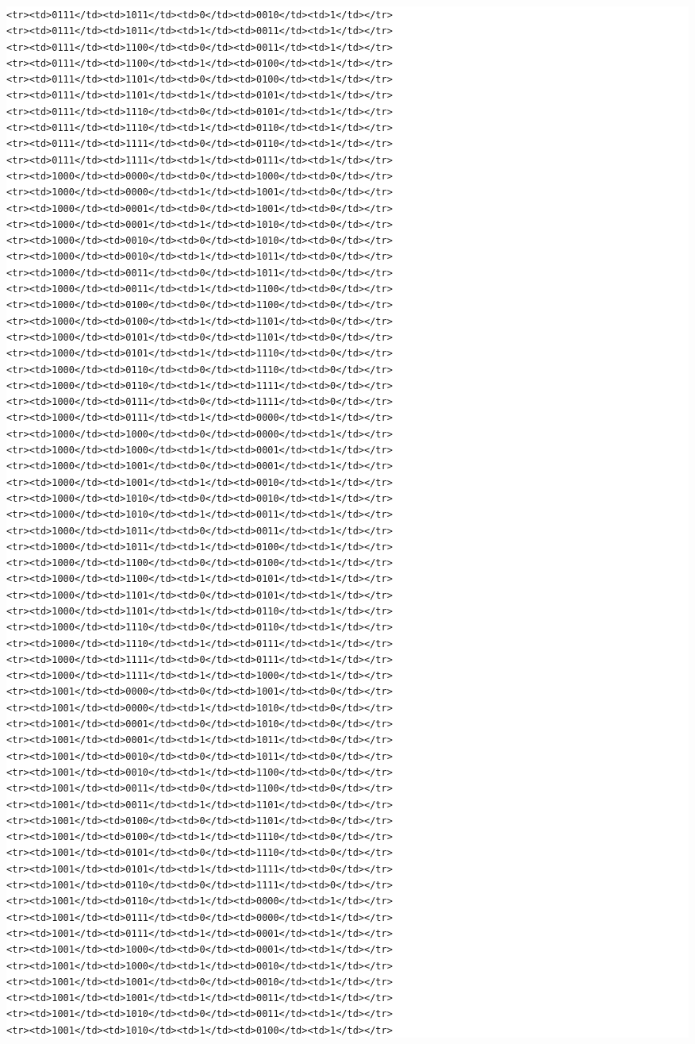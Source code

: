     <tr><td>0111</td><td>1011</td><td>0</td><td>0010</td><td>1</td></tr>
    <tr><td>0111</td><td>1011</td><td>1</td><td>0011</td><td>1</td></tr>
    <tr><td>0111</td><td>1100</td><td>0</td><td>0011</td><td>1</td></tr>
    <tr><td>0111</td><td>1100</td><td>1</td><td>0100</td><td>1</td></tr>
    <tr><td>0111</td><td>1101</td><td>0</td><td>0100</td><td>1</td></tr>
    <tr><td>0111</td><td>1101</td><td>1</td><td>0101</td><td>1</td></tr>
    <tr><td>0111</td><td>1110</td><td>0</td><td>0101</td><td>1</td></tr>
    <tr><td>0111</td><td>1110</td><td>1</td><td>0110</td><td>1</td></tr>
    <tr><td>0111</td><td>1111</td><td>0</td><td>0110</td><td>1</td></tr>
    <tr><td>0111</td><td>1111</td><td>1</td><td>0111</td><td>1</td></tr>
    <tr><td>1000</td><td>0000</td><td>0</td><td>1000</td><td>0</td></tr>
    <tr><td>1000</td><td>0000</td><td>1</td><td>1001</td><td>0</td></tr>
    <tr><td>1000</td><td>0001</td><td>0</td><td>1001</td><td>0</td></tr>
    <tr><td>1000</td><td>0001</td><td>1</td><td>1010</td><td>0</td></tr>
    <tr><td>1000</td><td>0010</td><td>0</td><td>1010</td><td>0</td></tr>
    <tr><td>1000</td><td>0010</td><td>1</td><td>1011</td><td>0</td></tr>
    <tr><td>1000</td><td>0011</td><td>0</td><td>1011</td><td>0</td></tr>
    <tr><td>1000</td><td>0011</td><td>1</td><td>1100</td><td>0</td></tr>
    <tr><td>1000</td><td>0100</td><td>0</td><td>1100</td><td>0</td></tr>
    <tr><td>1000</td><td>0100</td><td>1</td><td>1101</td><td>0</td></tr>
    <tr><td>1000</td><td>0101</td><td>0</td><td>1101</td><td>0</td></tr>
    <tr><td>1000</td><td>0101</td><td>1</td><td>1110</td><td>0</td></tr>
    <tr><td>1000</td><td>0110</td><td>0</td><td>1110</td><td>0</td></tr>
    <tr><td>1000</td><td>0110</td><td>1</td><td>1111</td><td>0</td></tr>
    <tr><td>1000</td><td>0111</td><td>0</td><td>1111</td><td>0</td></tr>
    <tr><td>1000</td><td>0111</td><td>1</td><td>0000</td><td>1</td></tr>
    <tr><td>1000</td><td>1000</td><td>0</td><td>0000</td><td>1</td></tr>
    <tr><td>1000</td><td>1000</td><td>1</td><td>0001</td><td>1</td></tr>
    <tr><td>1000</td><td>1001</td><td>0</td><td>0001</td><td>1</td></tr>
    <tr><td>1000</td><td>1001</td><td>1</td><td>0010</td><td>1</td></tr>
    <tr><td>1000</td><td>1010</td><td>0</td><td>0010</td><td>1</td></tr>
    <tr><td>1000</td><td>1010</td><td>1</td><td>0011</td><td>1</td></tr>
    <tr><td>1000</td><td>1011</td><td>0</td><td>0011</td><td>1</td></tr>
    <tr><td>1000</td><td>1011</td><td>1</td><td>0100</td><td>1</td></tr>
    <tr><td>1000</td><td>1100</td><td>0</td><td>0100</td><td>1</td></tr>
    <tr><td>1000</td><td>1100</td><td>1</td><td>0101</td><td>1</td></tr>
    <tr><td>1000</td><td>1101</td><td>0</td><td>0101</td><td>1</td></tr>
    <tr><td>1000</td><td>1101</td><td>1</td><td>0110</td><td>1</td></tr>
    <tr><td>1000</td><td>1110</td><td>0</td><td>0110</td><td>1</td></tr>
    <tr><td>1000</td><td>1110</td><td>1</td><td>0111</td><td>1</td></tr>
    <tr><td>1000</td><td>1111</td><td>0</td><td>0111</td><td>1</td></tr>
    <tr><td>1000</td><td>1111</td><td>1</td><td>1000</td><td>1</td></tr>
    <tr><td>1001</td><td>0000</td><td>0</td><td>1001</td><td>0</td></tr>
    <tr><td>1001</td><td>0000</td><td>1</td><td>1010</td><td>0</td></tr>
    <tr><td>1001</td><td>0001</td><td>0</td><td>1010</td><td>0</td></tr>
    <tr><td>1001</td><td>0001</td><td>1</td><td>1011</td><td>0</td></tr>
    <tr><td>1001</td><td>0010</td><td>0</td><td>1011</td><td>0</td></tr>
    <tr><td>1001</td><td>0010</td><td>1</td><td>1100</td><td>0</td></tr>
    <tr><td>1001</td><td>0011</td><td>0</td><td>1100</td><td>0</td></tr>
    <tr><td>1001</td><td>0011</td><td>1</td><td>1101</td><td>0</td></tr>
    <tr><td>1001</td><td>0100</td><td>0</td><td>1101</td><td>0</td></tr>
    <tr><td>1001</td><td>0100</td><td>1</td><td>1110</td><td>0</td></tr>
    <tr><td>1001</td><td>0101</td><td>0</td><td>1110</td><td>0</td></tr>
    <tr><td>1001</td><td>0101</td><td>1</td><td>1111</td><td>0</td></tr>
    <tr><td>1001</td><td>0110</td><td>0</td><td>1111</td><td>0</td></tr>
    <tr><td>1001</td><td>0110</td><td>1</td><td>0000</td><td>1</td></tr>
    <tr><td>1001</td><td>0111</td><td>0</td><td>0000</td><td>1</td></tr>
    <tr><td>1001</td><td>0111</td><td>1</td><td>0001</td><td>1</td></tr>
    <tr><td>1001</td><td>1000</td><td>0</td><td>0001</td><td>1</td></tr>
    <tr><td>1001</td><td>1000</td><td>1</td><td>0010</td><td>1</td></tr>
    <tr><td>1001</td><td>1001</td><td>0</td><td>0010</td><td>1</td></tr>
    <tr><td>1001</td><td>1001</td><td>1</td><td>0011</td><td>1</td></tr>
    <tr><td>1001</td><td>1010</td><td>0</td><td>0011</td><td>1</td></tr>
    <tr><td>1001</td><td>1010</td><td>1</td><td>0100</td><td>1</td></tr>
